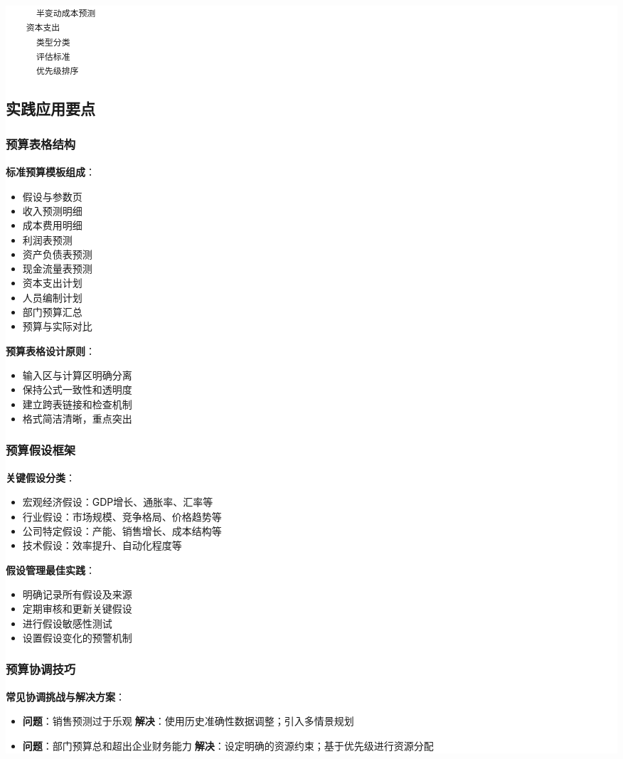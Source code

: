 ```mermaid
      半变动成本预测
    资本支出
      类型分类
      评估标准
      优先级排序
```

## 实践应用要点

### 预算表格结构

**标准预算模板组成**：
- 假设与参数页
- 收入预测明细
- 成本费用明细
- 利润表预测
- 资产负债表预测
- 现金流量表预测
- 资本支出计划
- 人员编制计划
- 部门预算汇总
- 预算与实际对比

**预算表格设计原则**：
- 输入区与计算区明确分离
- 保持公式一致性和透明度
- 建立跨表链接和检查机制
- 格式简洁清晰，重点突出

### 预算假设框架

**关键假设分类**：
- 宏观经济假设：GDP增长、通胀率、汇率等
- 行业假设：市场规模、竞争格局、价格趋势等
- 公司特定假设：产能、销售增长、成本结构等
- 技术假设：效率提升、自动化程度等

**假设管理最佳实践**：
- 明确记录所有假设及来源
- 定期审核和更新关键假设
- 进行假设敏感性测试
- 设置假设变化的预警机制

### 预算协调技巧

**常见协调挑战与解决方案**：
- **问题**：销售预测过于乐观
  **解决**：使用历史准确性数据调整；引入多情景规划

- **问题**：部门预算总和超出企业财务能力
  **解决**：设定明确的资源约束；基于优先级进行资源分配
